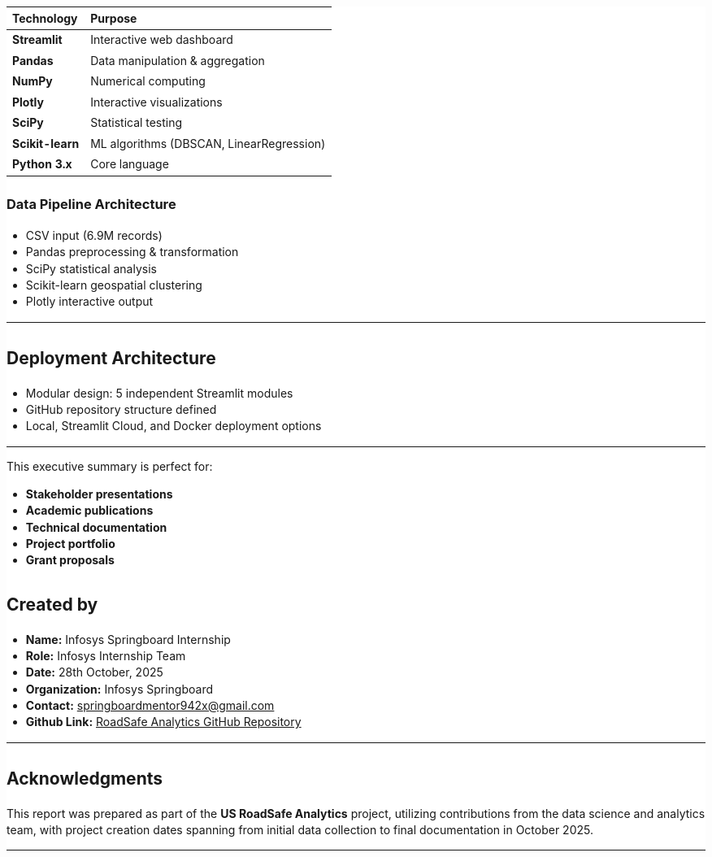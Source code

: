 | Technology | Purpose |
| :-- | :-- |
| **Streamlit** | Interactive web dashboard |
| **Pandas** | Data manipulation \& aggregation |
| **NumPy** | Numerical computing |
| **Plotly** | Interactive visualizations |
| **SciPy** | Statistical testing |
| **Scikit-learn** | ML algorithms (DBSCAN, LinearRegression) |
| **Python 3.x** | Core language |

### Data Pipeline Architecture

- CSV input (6.9M records)
- Pandas preprocessing \& transformation
- SciPy statistical analysis
- Scikit-learn geospatial clustering
- Plotly interactive output

***

## Deployment Architecture

- Modular design: 5 independent Streamlit modules
- GitHub repository structure defined
- Local, Streamlit Cloud, and Docker deployment options

***

This executive summary is perfect for:

- **Stakeholder presentations**
- **Academic publications**
- **Technical documentation**
- **Project portfolio**
- **Grant proposals**

## Created by
- **Name:** Infosys Springboard Internship 
- **Role:** Infosys Internship Team
- **Date:** 28th October, 2025  
- **Organization:** Infosys Springboard 
- **Contact:** springboardmentor942x@gmail.com
- **Github Link:** [RoadSafe Analytics GitHub Repository](https://github.com/roadsafetyAnalytics-intern-project/us_accidents_data_analysis/tree/main?tab=readme-ov-file)

---

## Acknowledgments
This report was prepared as part of the **US RoadSafe Analytics** project, utilizing contributions from the data science and analytics team, with project creation dates spanning from initial data collection to final documentation in October 2025.

---